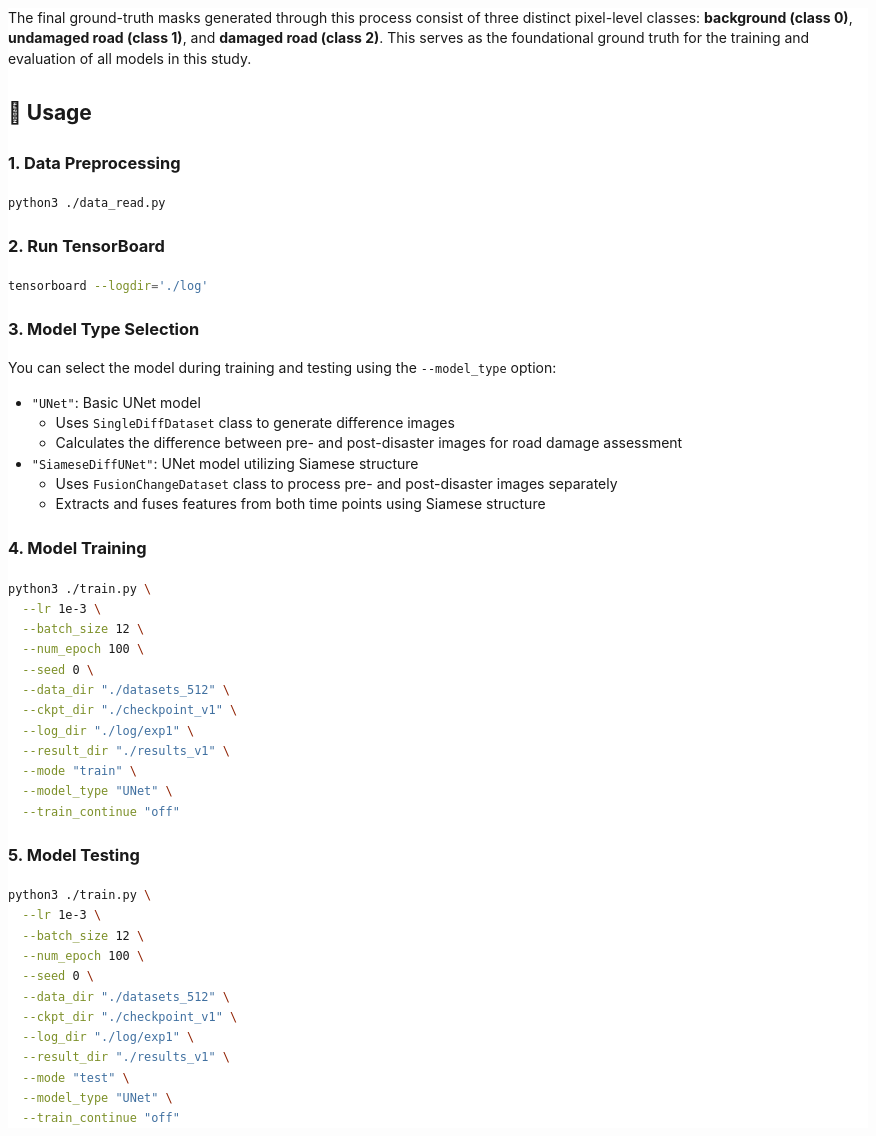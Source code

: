 The final ground-truth masks generated through this process consist of three distinct pixel-level classes: **background (class 0)**, **undamaged road (class 1)**, and **damaged road (class 2)**. This serves as the foundational ground truth for the training and evaluation of all models in this study.


## 🍚 Usage

### 1. Data Preprocessing
```bash
python3 ./data_read.py
```

### 2. Run TensorBoard
```bash
tensorboard --logdir='./log'
```

### 3. Model Type Selection
You can select the model during training and testing using the `--model_type` option:

- `"UNet"`: Basic UNet model
  - Uses `SingleDiffDataset` class to generate difference images
  - Calculates the difference between pre- and post-disaster images for road damage assessment
- `"SiameseDiffUNet"`: UNet model utilizing Siamese structure
  - Uses `FusionChangeDataset` class to process pre- and post-disaster images separately
  - Extracts and fuses features from both time points using Siamese structure

### 4. Model Training
```bash
python3 ./train.py \
  --lr 1e-3 \
  --batch_size 12 \
  --num_epoch 100 \
  --seed 0 \
  --data_dir "./datasets_512" \
  --ckpt_dir "./checkpoint_v1" \
  --log_dir "./log/exp1" \
  --result_dir "./results_v1" \
  --mode "train" \
  --model_type "UNet" \
  --train_continue "off"
```

### 5. Model Testing
```bash
python3 ./train.py \
  --lr 1e-3 \
  --batch_size 12 \
  --num_epoch 100 \
  --seed 0 \
  --data_dir "./datasets_512" \
  --ckpt_dir "./checkpoint_v1" \
  --log_dir "./log/exp1" \
  --result_dir "./results_v1" \
  --mode "test" \
  --model_type "UNet" \
  --train_continue "off"
```
